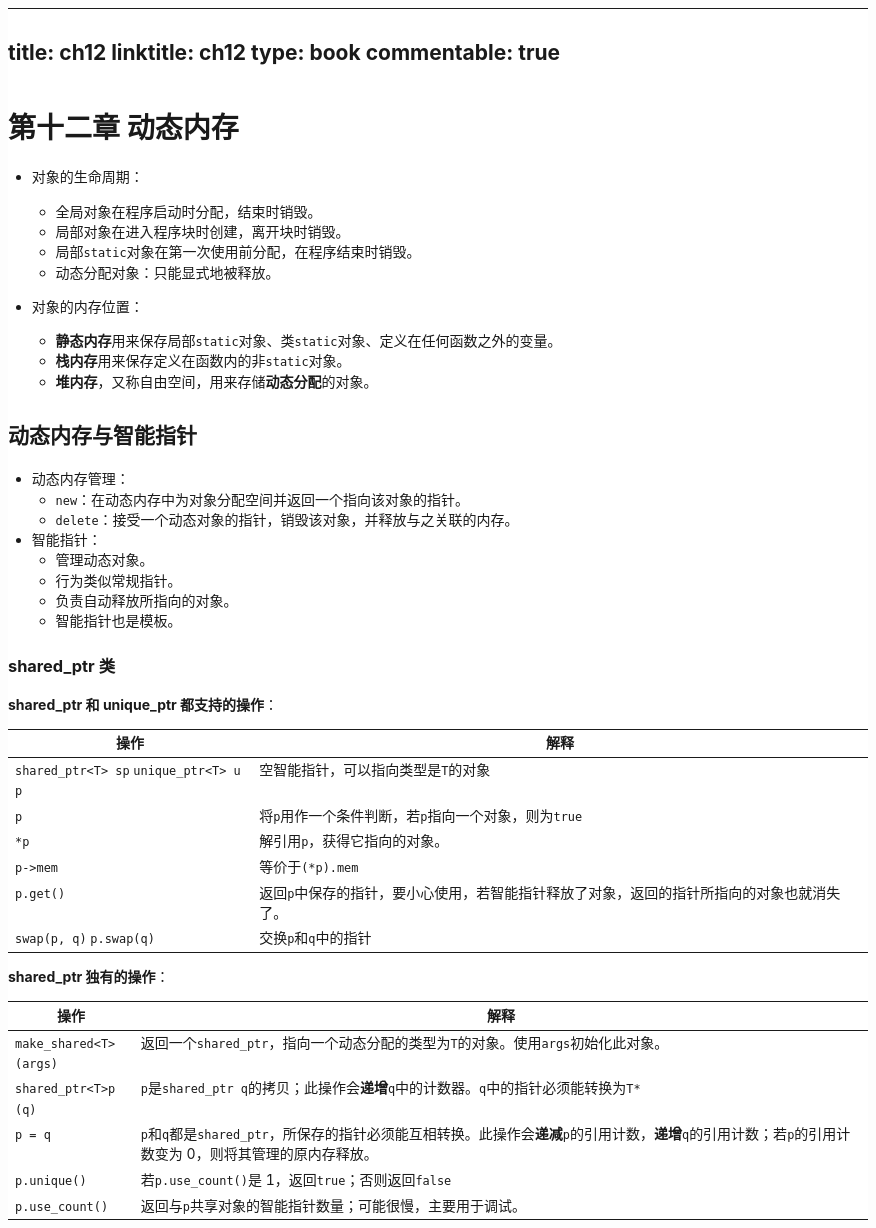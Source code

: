 
---
title: ch12
linktitle: ch12
type: book
commentable: true
---

# 第十二章 动态内存

- 对象的生命周期：

  - 全局对象在程序启动时分配，结束时销毁。
  - 局部对象在进入程序块时创建，离开块时销毁。
  - 局部`static`对象在第一次使用前分配，在程序结束时销毁。
  - 动态分配对象：只能显式地被释放。

- 对象的内存位置：
  - **静态内存**用来保存局部`static`对象、类`static`对象、定义在任何函数之外的变量。
  - **栈内存**用来保存定义在函数内的非`static`对象。
  - **堆内存**，又称自由空间，用来存储**动态分配**的对象。

## 动态内存与智能指针

- 动态内存管理：
  - `new`：在动态内存中为对象分配空间并返回一个指向该对象的指针。
  - `delete`：接受一个动态对象的指针，销毁该对象，并释放与之关联的内存。
- 智能指针：
  - 管理动态对象。
  - 行为类似常规指针。
  - 负责自动释放所指向的对象。
  - 智能指针也是模板。

### shared_ptr 类

**shared_ptr 和 unique_ptr 都支持的操作**：

| 操作                                  | 解释                                                                                      |
| ------------------------------------- | ----------------------------------------------------------------------------------------- |
| `shared_ptr<T> sp` `unique_ptr<T> up` | 空智能指针，可以指向类型是`T`的对象                                                       |
| `p`                                   | 将`p`用作一个条件判断，若`p`指向一个对象，则为`true`                                      |
| `*p`                                  | 解引用`p`，获得它指向的对象。                                                             |
| `p->mem`                              | 等价于`(*p).mem`                                                                          |
| `p.get()`                             | 返回`p`中保存的指针，要小心使用，若智能指针释放了对象，返回的指针所指向的对象也就消失了。 |
| `swap(p, q)` `p.swap(q)`              | 交换`p`和`q`中的指针                                                                      |

**shared_ptr 独有的操作**：

| 操作                   | 解释                                                                                                                                                        |
| ---------------------- | ----------------------------------------------------------------------------------------------------------------------------------------------------------- |
| `make_shared<T>(args)` | 返回一个`shared_ptr`，指向一个动态分配的类型为`T`的对象。使用`args`初始化此对象。                                                                           |
| `shared_ptr<T>p(q)`    | `p`是`shared_ptr q`的拷贝；此操作会**递增**`q`中的计数器。`q`中的指针必须能转换为`T*`                                                                       |
| `p = q`                | `p`和`q`都是`shared_ptr`，所保存的指针必须能互相转换。此操作会**递减**`p`的引用计数，**递增**`q`的引用计数；若`p`的引用计数变为 0，则将其管理的原内存释放。 |
| `p.unique()`           | 若`p.use_count()`是 1，返回`true`；否则返回`false`                                                                                                          |
| `p.use_count()`        | 返回与`p`共享对象的智能指针数量；可能很慢，主要用于调试。                                                                                                   |
